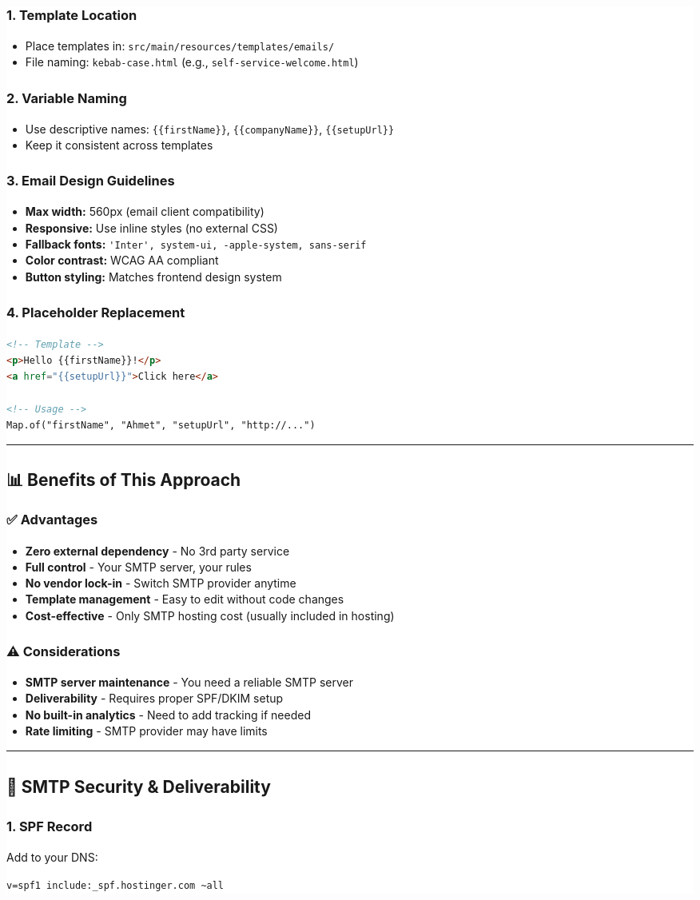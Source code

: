 ### 1. Template Location
- Place templates in: `src/main/resources/templates/emails/`
- File naming: `kebab-case.html` (e.g., `self-service-welcome.html`)

### 2. Variable Naming
- Use descriptive names: `{{firstName}}`, `{{companyName}}`, `{{setupUrl}}`
- Keep it consistent across templates

### 3. Email Design Guidelines
- **Max width:** 560px (email client compatibility)
- **Responsive:** Use inline styles (no external CSS)
- **Fallback fonts:** `'Inter', system-ui, -apple-system, sans-serif`
- **Color contrast:** WCAG AA compliant
- **Button styling:** Matches frontend design system

### 4. Placeholder Replacement
```html
<!-- Template -->
<p>Hello {{firstName}}!</p>
<a href="{{setupUrl}}">Click here</a>

<!-- Usage -->
Map.of("firstName", "Ahmet", "setupUrl", "http://...")
```

---

## 📊 Benefits of This Approach

### ✅ Advantages
- **Zero external dependency** - No 3rd party service
- **Full control** - Your SMTP server, your rules
- **No vendor lock-in** - Switch SMTP provider anytime
- **Template management** - Easy to edit without code changes
- **Cost-effective** - Only SMTP hosting cost (usually included in hosting)

### ⚠️ Considerations
- **SMTP server maintenance** - You need a reliable SMTP server
- **Deliverability** - Requires proper SPF/DKIM setup
- **No built-in analytics** - Need to add tracking if needed
- **Rate limiting** - SMTP provider may have limits

---

## 🔐 SMTP Security & Deliverability

### 1. SPF Record
Add to your DNS:
```
v=spf1 include:_spf.hostinger.com ~all
```
